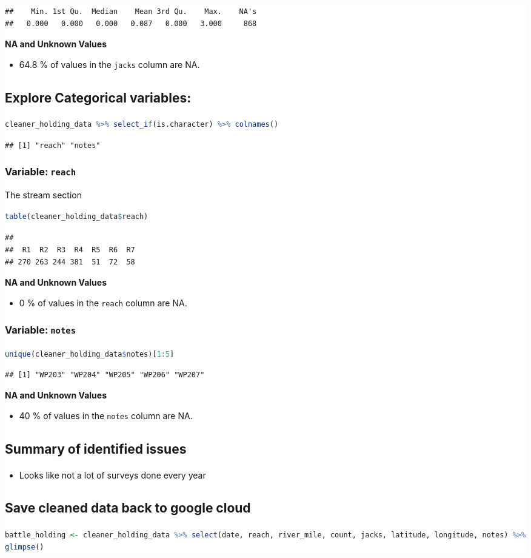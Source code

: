     ##    Min. 1st Qu.  Median    Mean 3rd Qu.    Max.    NA's 
    ##   0.000   0.000   0.000   0.087   0.000   3.000     868

**NA and Unknown Values**

-   64.8 % of values in the `jacks` column are NA.

## Explore Categorical variables:

``` r
cleaner_holding_data %>% select_if(is.character) %>% colnames()
```

    ## [1] "reach" "notes"

### Variable: `reach`

The stream section

``` r
table(cleaner_holding_data$reach) 
```

    ## 
    ##  R1  R2  R3  R4  R5  R6  R7 
    ## 270 263 244 381  51  72  58

**NA and Unknown Values**

-   0 % of values in the `reach` column are NA.

### Variable: `notes`

``` r
unique(cleaner_holding_data$notes)[1:5]
```

    ## [1] "WP203" "WP204" "WP205" "WP206" "WP207"

**NA and Unknown Values**

-   40 % of values in the `notes` column are NA.

## Summary of identified issues

-   Looks like not a lot of surveys done every year

## Save cleaned data back to google cloud

``` r
battle_holding <- cleaner_holding_data %>% select(date, reach, river_mile, count, jacks, latitude, longitude, notes) %>%glimpse()
```
